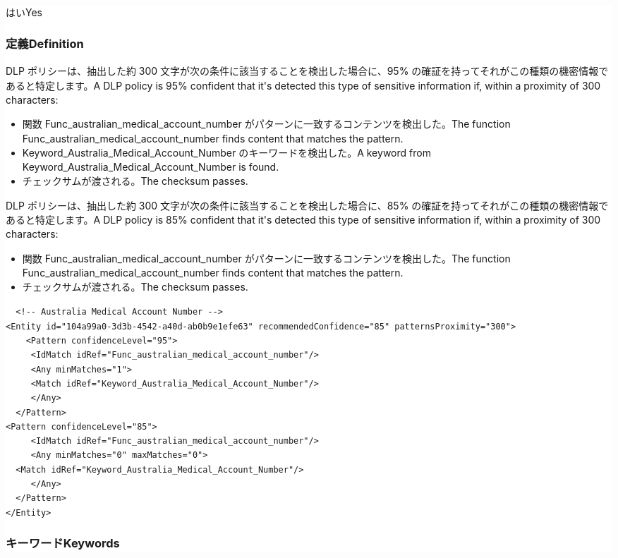 <span data-ttu-id="56c6f-336">はい</span><span class="sxs-lookup"><span data-stu-id="56c6f-336">Yes</span></span>

### <a name="definition"></a><span data-ttu-id="56c6f-337">定義</span><span class="sxs-lookup"><span data-stu-id="56c6f-337">Definition</span></span>

<span data-ttu-id="56c6f-338">DLP ポリシーは、抽出した約 300 文字が次の条件に該当することを検出した場合に、95% の確証を持ってそれがこの種類の機密情報であると特定します。</span><span class="sxs-lookup"><span data-stu-id="56c6f-338">A DLP policy is 95% confident that it's detected this type of sensitive information if, within a proximity of 300 characters:</span></span>
- <span data-ttu-id="56c6f-339">関数 Func_australian_medical_account_number がパターンに一致するコンテンツを検出した。</span><span class="sxs-lookup"><span data-stu-id="56c6f-339">The function Func_australian_medical_account_number finds content that matches the pattern.</span></span>
- <span data-ttu-id="56c6f-340">Keyword_Australia_Medical_Account_Number のキーワードを検出した。</span><span class="sxs-lookup"><span data-stu-id="56c6f-340">A keyword from Keyword_Australia_Medical_Account_Number is found.</span></span>
- <span data-ttu-id="56c6f-341">チェックサムが渡される。</span><span class="sxs-lookup"><span data-stu-id="56c6f-341">The checksum passes.</span></span>

<span data-ttu-id="56c6f-342">DLP ポリシーは、抽出した約 300 文字が次の条件に該当することを検出した場合に、85% の確証を持ってそれがこの種類の機密情報であると特定します。</span><span class="sxs-lookup"><span data-stu-id="56c6f-342">A DLP policy is 85% confident that it's detected this type of sensitive information if, within a proximity of 300 characters:</span></span>
- <span data-ttu-id="56c6f-343">関数 Func_australian_medical_account_number がパターンに一致するコンテンツを検出した。</span><span class="sxs-lookup"><span data-stu-id="56c6f-343">The function Func_australian_medical_account_number finds content that matches the pattern.</span></span>
- <span data-ttu-id="56c6f-344">チェックサムが渡される。</span><span class="sxs-lookup"><span data-stu-id="56c6f-344">The checksum passes.</span></span>

```
  <!-- Australia Medical Account Number -->
<Entity id="104a99a0-3d3b-4542-a40d-ab0b9e1efe63" recommendedConfidence="85" patternsProximity="300">
    <Pattern confidenceLevel="95">
     <IdMatch idRef="Func_australian_medical_account_number"/>
     <Any minMatches="1">
     <Match idRef="Keyword_Australia_Medical_Account_Number"/>
     </Any>
  </Pattern>
<Pattern confidenceLevel="85">
     <IdMatch idRef="Func_australian_medical_account_number"/>
     <Any minMatches="0" maxMatches="0">
  <Match idRef="Keyword_Australia_Medical_Account_Number"/>
     </Any>
  </Pattern>
</Entity>
```

### <a name="keywords"></a><span data-ttu-id="56c6f-345">キーワード</span><span class="sxs-lookup"><span data-stu-id="56c6f-345">Keywords</span></span>
